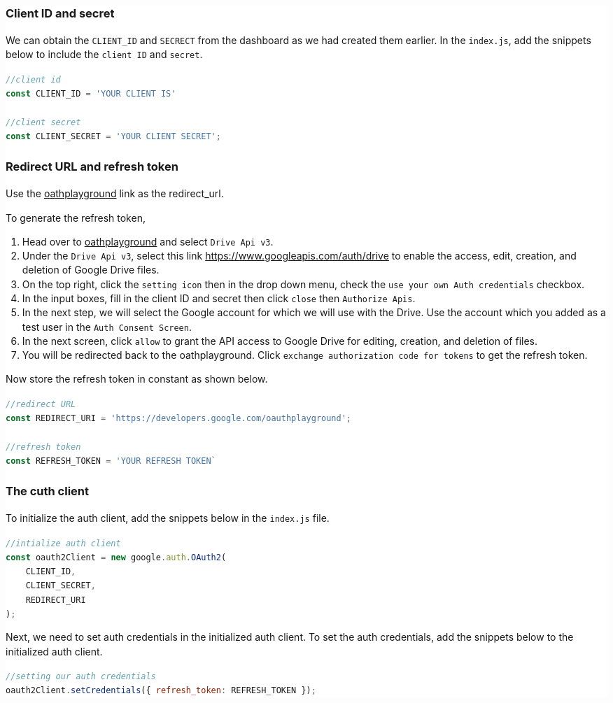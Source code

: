 ### Client ID and secret
We can obtain the  `CLIENT_ID` and `SECRECT` from the dashboard as we had created them earlier. In the `index.js`, add the snippets below to include the `client ID` and `secret`.

```js
//client id
const CLIENT_ID = 'YOUR CLIENT IS'

//client secret
const CLIENT_SECRET = 'YOUR CLIENT SECRET';
```

### Redirect URL and refresh token
Use the [oathplayground](https://developers.google.com/oauthplayground) link as the redirect_url.

To generate the refresh token,
1. Head over to [oathplayground](https://developers.google.com/oauthplayground) and select `Drive Api v3`. 
2. Under the `Drive Api v3`, select this link https://www.googleapis.com/auth/drive to enable the access, edit, creation, and deletion of Google Drive files.
3. On the top right, click the `setting icon` then in the drop down menu, check the `use your own Auth credentials` checkbox. 
4. In the input boxes, fill in the client ID and secret then click `close` then `Authorize Apis`.
5. In the next step, we will select the Google account for which we will use with the Drive. Use the account which you added as a test user in the `Auth Consent Screen`.
6. In the next screen, click `allow` to grant the API access to Google Drive for editing, creation, and deletion of files.
7. You will be redirected back to the oathplayground. Click `exchange authorization code for tokens` to get the refresh token.

Now store the refresh token in constant as shown below.

```js
//redirect URL
const REDIRECT_URI = 'https://developers.google.com/oauthplayground';

//refresh token
const REFRESH_TOKEN = 'YOUR REFRESH TOKEN`
```

### The cuth client
To initialize the auth client, add the snippets below in the `index.js` file.
```js
//intialize auth client
const oauth2Client = new google.auth.OAuth2(
    CLIENT_ID,
    CLIENT_SECRET,
    REDIRECT_URI
);
```

Next, we need to set auth credentials in the initialized auth client. To set the auth credentials, add the snippets below to the initialized auth client.
```js
//setting our auth credentials
oauth2Client.setCredentials({ refresh_token: REFRESH_TOKEN });
```
